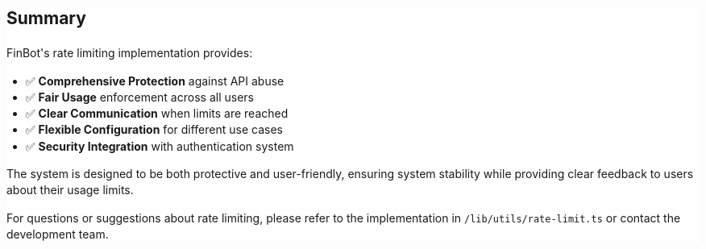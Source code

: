
## Summary

FinBot's rate limiting implementation provides:

- ✅ **Comprehensive Protection** against API abuse
- ✅ **Fair Usage** enforcement across all users  
- ✅ **Clear Communication** when limits are reached
- ✅ **Flexible Configuration** for different use cases
- ✅ **Security Integration** with authentication system

The system is designed to be both protective and user-friendly, ensuring system stability while providing clear feedback to users about their usage limits.

For questions or suggestions about rate limiting, please refer to the implementation in `/lib/utils/rate-limit.ts` or contact the development team.